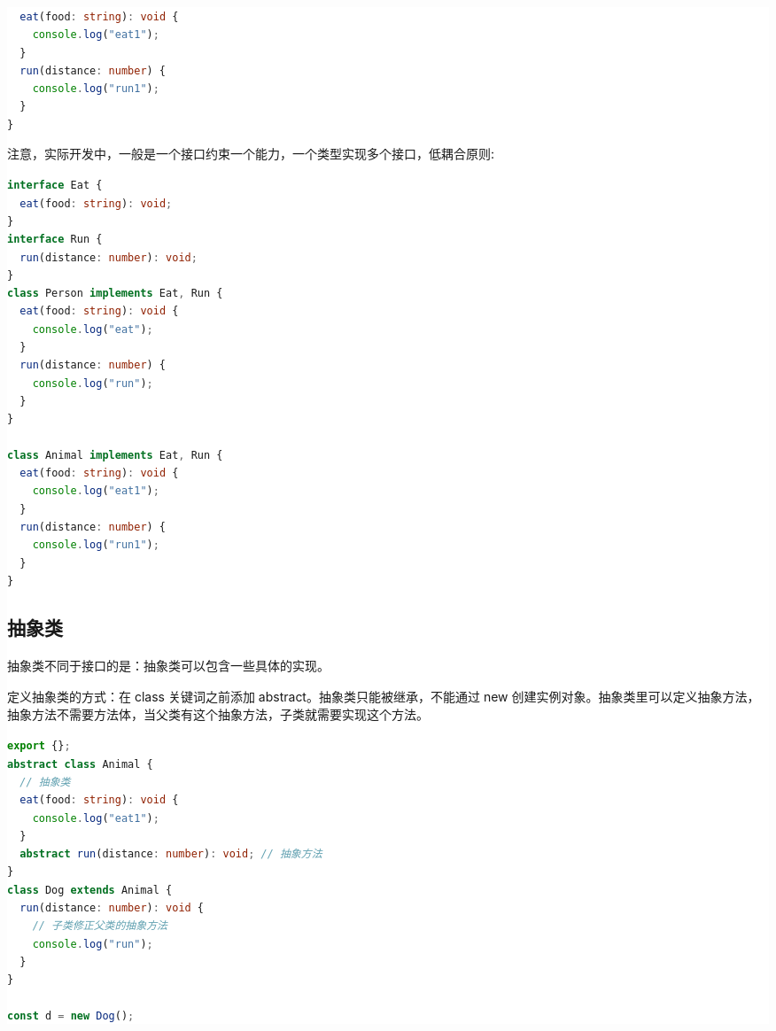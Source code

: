 ```typescript
  eat(food: string): void {
    console.log("eat1");
  }
  run(distance: number) {
    console.log("run1");
  }
}
```

注意，实际开发中，一般是一个接口约束一个能力，一个类型实现多个接口，低耦合原则:

```typescript
interface Eat {
  eat(food: string): void;
}
interface Run {
  run(distance: number): void;
}
class Person implements Eat, Run {
  eat(food: string): void {
    console.log("eat");
  }
  run(distance: number) {
    console.log("run");
  }
}

class Animal implements Eat, Run {
  eat(food: string): void {
    console.log("eat1");
  }
  run(distance: number) {
    console.log("run1");
  }
}
```

## 抽象类

抽象类不同于接口的是：抽象类可以包含一些具体的实现。

定义抽象类的方式：在 class 关键词之前添加 abstract。抽象类只能被继承，不能通过 new 创建实例对象。抽象类里可以定义抽象方法，抽象方法不需要方法体，当父类有这个抽象方法，子类就需要实现这个方法。

```typescript
export {};
abstract class Animal {
  // 抽象类
  eat(food: string): void {
    console.log("eat1");
  }
  abstract run(distance: number): void; // 抽象方法
}
class Dog extends Animal {
  run(distance: number): void {
    // 子类修正父类的抽象方法
    console.log("run");
  }
}

const d = new Dog();
```
